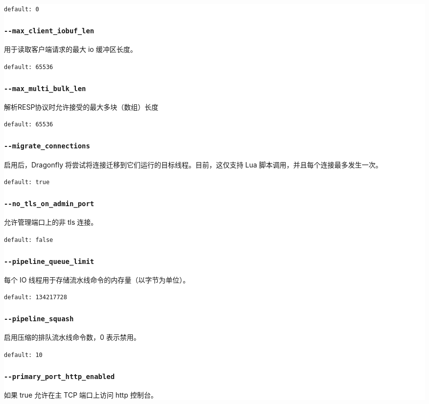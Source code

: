 ```Plain Text
default: 0
```
### `--max_client_iobuf_len`[​](https://www.dragonflydb.io/docs/managing-dragonfly/flags#--max_client_iobuf_len "直接链接到 --max_client_iobuf_len")
用于读取客户端请求的最大 io 缓冲区长度。

```Plain Text
default: 65536
```
### `--max_multi_bulk_len`[​](https://www.dragonflydb.io/docs/managing-dragonfly/flags#--max_multi_bulk_len "直接链接到--max_multi_bulk_len")
解析RESP协议时允许接受的最大多块（数组）长度

```Plain Text
default: 65536
```
### `--migrate_connections`[​](https://www.dragonflydb.io/docs/managing-dragonfly/flags#--migrate_connections "直接链接到 --migrate_connections")
启用后，Dragonfly 将尝试将连接迁移到它们运行的​​目标线程。目前，这仅支持 Lua 脚本调用，并且每个连接最多发生一次。

```Plain Text
default: true
```
### `--no_tls_on_admin_port`[​](https://www.dragonflydb.io/docs/managing-dragonfly/flags#--no_tls_on_admin_port "直接链接到 --no_tls_on_admin_port")
允许管理端口上的非 tls 连接。

```Plain Text
default: false
```
### `--pipeline_queue_limit`[​](https://www.dragonflydb.io/docs/managing-dragonfly/flags#--pipeline_queue_limit "直接链接到--pipeline_queue_limit")
每个 IO 线程用于存储流水线命令的内存量（以字节为单位）。

```Plain Text
default: 134217728
```
### `--pipeline_squash`[​](https://www.dragonflydb.io/docs/managing-dragonfly/flags#--pipeline_squash "直接链接到--pipeline_squash")
启用压缩的排队流水线命令数，0 表示禁用。

```Plain Text
default: 10
```
### `--primary_port_http_enabled`[​](https://www.dragonflydb.io/docs/managing-dragonfly/flags#--primary_port_http_enabled "直接链接到 --primary_port_http_enabled")
如果 true 允许在主 TCP 端口上访问 http 控制台。
